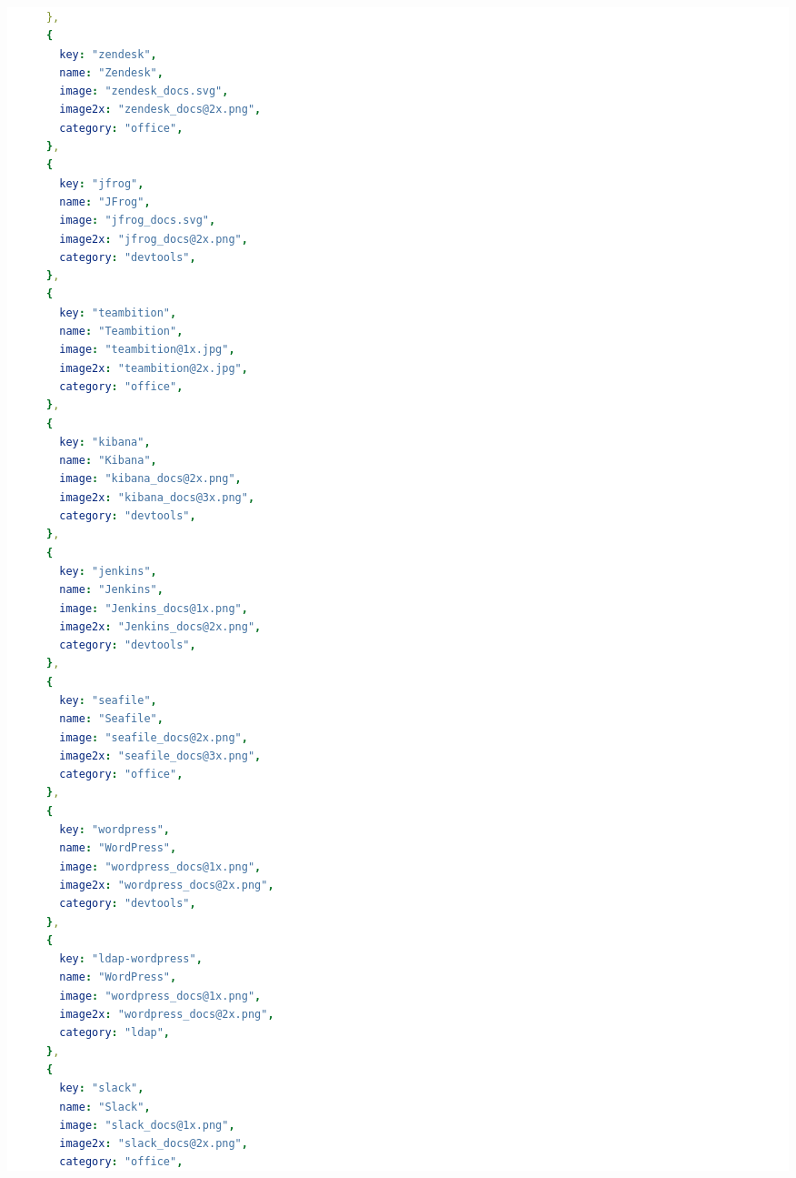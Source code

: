 ```yaml
      },
      {
        key: "zendesk",
        name: "Zendesk",
        image: "zendesk_docs.svg",
        image2x: "zendesk_docs@2x.png",
        category: "office",
      },
      {
        key: "jfrog",
        name: "JFrog",
        image: "jfrog_docs.svg",
        image2x: "jfrog_docs@2x.png",
        category: "devtools",
      },
      {
        key: "teambition",
        name: "Teambition",
        image: "teambition@1x.jpg",
        image2x: "teambition@2x.jpg",
        category: "office",
      },
      {
        key: "kibana",
        name: "Kibana",
        image: "kibana_docs@2x.png",
        image2x: "kibana_docs@3x.png",
        category: "devtools",
      },
      {
        key: "jenkins",
        name: "Jenkins",
        image: "Jenkins_docs@1x.png",
        image2x: "Jenkins_docs@2x.png",
        category: "devtools",
      },
      {
        key: "seafile",
        name: "Seafile",
        image: "seafile_docs@2x.png",
        image2x: "seafile_docs@3x.png",
        category: "office",
      },
      {
        key: "wordpress",
        name: "WordPress",
        image: "wordpress_docs@1x.png",
        image2x: "wordpress_docs@2x.png",
        category: "devtools",
      },
      {
        key: "ldap-wordpress",
        name: "WordPress",
        image: "wordpress_docs@1x.png",
        image2x: "wordpress_docs@2x.png",
        category: "ldap",
      },
      {
        key: "slack",
        name: "Slack",
        image: "slack_docs@1x.png",
        image2x: "slack_docs@2x.png",
        category: "office",
```